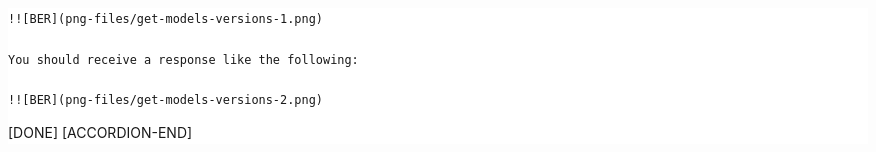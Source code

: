    !![BER](png-files/get-models-versions-1.png)

    You should receive a response like the following:

    !![BER](png-files/get-models-versions-2.png)

[DONE]
[ACCORDION-END]
